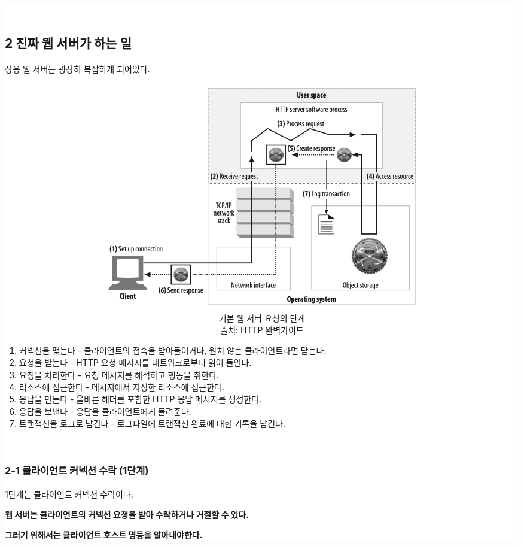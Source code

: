 <br>

## 2 진짜 웹 서버가 하는 일

상용 웹 서버는 굉장히 복잡하게 되어있다.

<p align="center"><img src="image/image-20201230125844314.png" width="600" /><br>기본 웹 서버 요청의 단계<br>출처: HTTP 완벽가이드</p>

1. 커넥션을 맺는다 - 클라이언트의 접속을 받아들이거나, 원치 않는 클라이언트라면 닫는다.
2. 요청을 받는다 - HTTP 요청 메시지를 네트워크로부터 읽어 들인다.
3. 요청을 처리한다 - 요청 메시지를 해석하고 행동을 취한다.
4. 리소스에 접근한다 - 메시지에서 지정한 리소스에 접근한다.
5. 응답을 만든다 - 올바른 헤더를 포함한 HTTP 응답 메시지를 생성한다.
6. 응답을 보낸다 - 응답을 클라이언트에게 돌려준다.
7. 트랜잭션을 로그로 남긴다 - 로그파일에 트랜잭션 완료에 대한 기록을 남긴다.

<br>

### 2-1 클라이언트 커넥션 수락 (1단계)

1단계는 클라이언트 커넥션 수락이다.

**웹 서버는 클라이언트의 커넥션 요청을 받아 수락하거나 거절할 수 있다.**

**그러기 위해서는 클라이언트 호스트 명등을 알아내야한다.**
